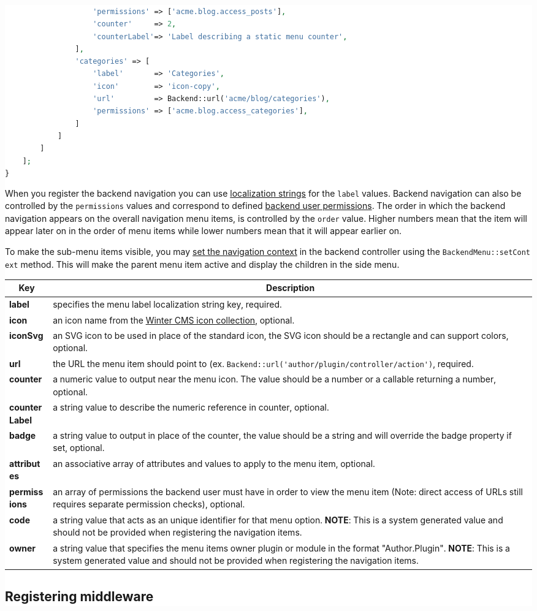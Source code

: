 ```php
                    'permissions' => ['acme.blog.access_posts'],
                    'counter'     => 2,
                    'counterLabel'=> 'Label describing a static menu counter',
                ],
                'categories' => [
                    'label'       => 'Categories',
                    'icon'        => 'icon-copy',
                    'url'         => Backend::url('acme/blog/categories'),
                    'permissions' => ['acme.blog.access_categories'],
                ]
            ]
        ]
    ];
}
```

When you register the backend navigation you can use [localization strings](localization) for the `label` values. Backend navigation can also be controlled by the `permissions` values and correspond to defined [backend user permissions](../backend/users). The order in which the backend navigation appears on the overall navigation menu items, is controlled by the `order` value. Higher numbers mean that the item will appear later on in the order of menu items while lower numbers mean that it will appear earlier on.

To make the sub-menu items visible, you may [set the navigation context](../backend/controllers-ajax#navigation-context) in the backend controller using the `BackendMenu::setContext` method. This will make the parent menu item active and display the children in the side menu.

Key | Description
------------- | -------------
**label** | specifies the menu label localization string key, required.
**icon** | an icon name from the [Winter CMS icon collection](../ui/icon), optional.
**iconSvg** | an SVG icon to be used in place of the standard icon, the SVG icon should be a rectangle and can support colors, optional.
**url** | the URL the menu item should point to (ex. `Backend::url('author/plugin/controller/action')`, required.
**counter** | a numeric value to output near the menu icon. The value should be a number or a callable returning a number, optional.
**counterLabel** | a string value to describe the numeric reference in counter, optional.
**badge** | a string value to output in place of the counter, the value should be a string and will override the badge property if set, optional.
**attributes** | an associative array of attributes and values to apply to the menu item, optional.
**permissions** | an array of permissions the backend user must have in order to view the menu item (Note: direct access of URLs still requires separate permission checks), optional.
**code** | a string value that acts as an unique identifier for that menu option. **NOTE**: This is a system generated value and should not be provided when registering the navigation items.
**owner** | a string value that specifies the menu items owner plugin or module in the format "Author.Plugin". **NOTE**: This is a system generated value and should not be provided when registering the navigation items.

<a name="registering-middleware"></a>
## Registering middleware
